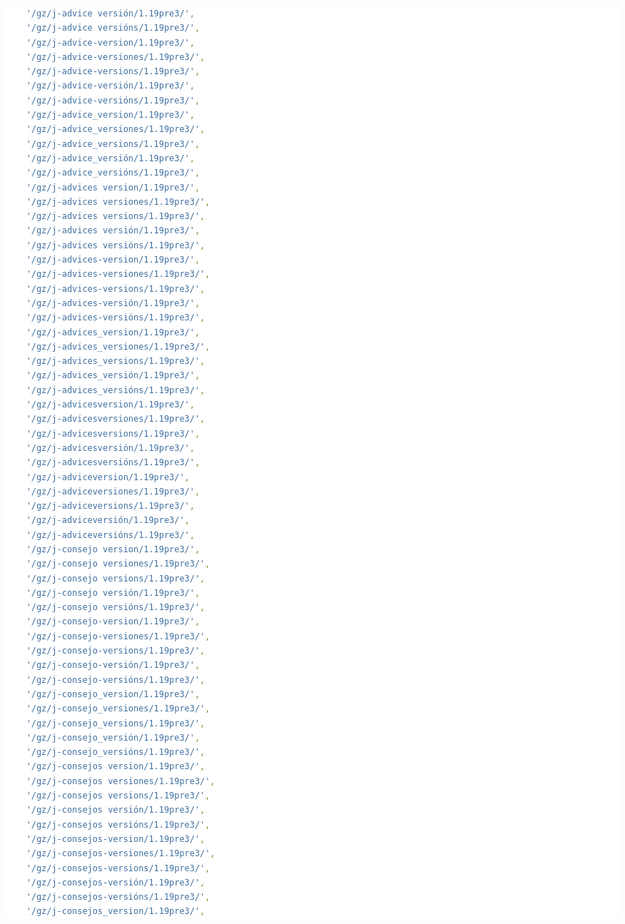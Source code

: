 ```yaml
    '/gz/j-advice versión/1.19pre3/',
    '/gz/j-advice versións/1.19pre3/',
    '/gz/j-advice-version/1.19pre3/',
    '/gz/j-advice-versiones/1.19pre3/',
    '/gz/j-advice-versions/1.19pre3/',
    '/gz/j-advice-versión/1.19pre3/',
    '/gz/j-advice-versións/1.19pre3/',
    '/gz/j-advice_version/1.19pre3/',
    '/gz/j-advice_versiones/1.19pre3/',
    '/gz/j-advice_versions/1.19pre3/',
    '/gz/j-advice_versión/1.19pre3/',
    '/gz/j-advice_versións/1.19pre3/',
    '/gz/j-advices version/1.19pre3/',
    '/gz/j-advices versiones/1.19pre3/',
    '/gz/j-advices versions/1.19pre3/',
    '/gz/j-advices versión/1.19pre3/',
    '/gz/j-advices versións/1.19pre3/',
    '/gz/j-advices-version/1.19pre3/',
    '/gz/j-advices-versiones/1.19pre3/',
    '/gz/j-advices-versions/1.19pre3/',
    '/gz/j-advices-versión/1.19pre3/',
    '/gz/j-advices-versións/1.19pre3/',
    '/gz/j-advices_version/1.19pre3/',
    '/gz/j-advices_versiones/1.19pre3/',
    '/gz/j-advices_versions/1.19pre3/',
    '/gz/j-advices_versión/1.19pre3/',
    '/gz/j-advices_versións/1.19pre3/',
    '/gz/j-advicesversion/1.19pre3/',
    '/gz/j-advicesversiones/1.19pre3/',
    '/gz/j-advicesversions/1.19pre3/',
    '/gz/j-advicesversión/1.19pre3/',
    '/gz/j-advicesversións/1.19pre3/',
    '/gz/j-adviceversion/1.19pre3/',
    '/gz/j-adviceversiones/1.19pre3/',
    '/gz/j-adviceversions/1.19pre3/',
    '/gz/j-adviceversión/1.19pre3/',
    '/gz/j-adviceversións/1.19pre3/',
    '/gz/j-consejo version/1.19pre3/',
    '/gz/j-consejo versiones/1.19pre3/',
    '/gz/j-consejo versions/1.19pre3/',
    '/gz/j-consejo versión/1.19pre3/',
    '/gz/j-consejo versións/1.19pre3/',
    '/gz/j-consejo-version/1.19pre3/',
    '/gz/j-consejo-versiones/1.19pre3/',
    '/gz/j-consejo-versions/1.19pre3/',
    '/gz/j-consejo-versión/1.19pre3/',
    '/gz/j-consejo-versións/1.19pre3/',
    '/gz/j-consejo_version/1.19pre3/',
    '/gz/j-consejo_versiones/1.19pre3/',
    '/gz/j-consejo_versions/1.19pre3/',
    '/gz/j-consejo_versión/1.19pre3/',
    '/gz/j-consejo_versións/1.19pre3/',
    '/gz/j-consejos version/1.19pre3/',
    '/gz/j-consejos versiones/1.19pre3/',
    '/gz/j-consejos versions/1.19pre3/',
    '/gz/j-consejos versión/1.19pre3/',
    '/gz/j-consejos versións/1.19pre3/',
    '/gz/j-consejos-version/1.19pre3/',
    '/gz/j-consejos-versiones/1.19pre3/',
    '/gz/j-consejos-versions/1.19pre3/',
    '/gz/j-consejos-versión/1.19pre3/',
    '/gz/j-consejos-versións/1.19pre3/',
    '/gz/j-consejos_version/1.19pre3/',
```